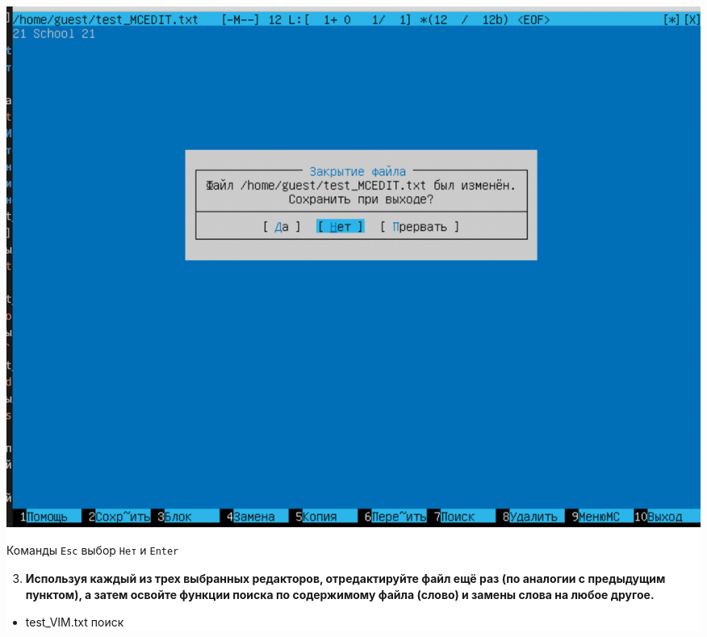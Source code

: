 ![mcedit](skrin/mcedit2.png)

Команды ```Esc``` выбор ```Нет``` и ```Enter```

3. __Используя каждый из трех выбранных редакторов, отредактируйте файл ещё раз (по аналогии с предыдущим пунктом), а затем освойте функции поиска по содержимому файла (слово) и замены слова на любое другое.__

* test_VIM.txt поиск
